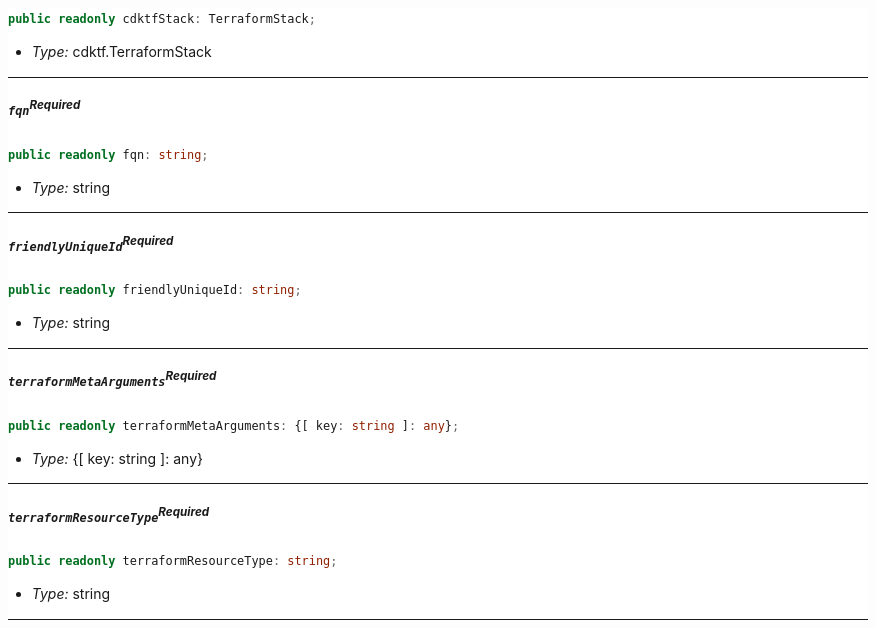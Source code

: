 ```typescript
public readonly cdktfStack: TerraformStack;
```

- *Type:* cdktf.TerraformStack

---

##### `fqn`<sup>Required</sup> <a name="fqn" id="@cdktf/provider-ionoscloud.dataIonoscloudK8SNodePool.DataIonoscloudK8SNodePool.property.fqn"></a>

```typescript
public readonly fqn: string;
```

- *Type:* string

---

##### `friendlyUniqueId`<sup>Required</sup> <a name="friendlyUniqueId" id="@cdktf/provider-ionoscloud.dataIonoscloudK8SNodePool.DataIonoscloudK8SNodePool.property.friendlyUniqueId"></a>

```typescript
public readonly friendlyUniqueId: string;
```

- *Type:* string

---

##### `terraformMetaArguments`<sup>Required</sup> <a name="terraformMetaArguments" id="@cdktf/provider-ionoscloud.dataIonoscloudK8SNodePool.DataIonoscloudK8SNodePool.property.terraformMetaArguments"></a>

```typescript
public readonly terraformMetaArguments: {[ key: string ]: any};
```

- *Type:* {[ key: string ]: any}

---

##### `terraformResourceType`<sup>Required</sup> <a name="terraformResourceType" id="@cdktf/provider-ionoscloud.dataIonoscloudK8SNodePool.DataIonoscloudK8SNodePool.property.terraformResourceType"></a>

```typescript
public readonly terraformResourceType: string;
```

- *Type:* string

---
